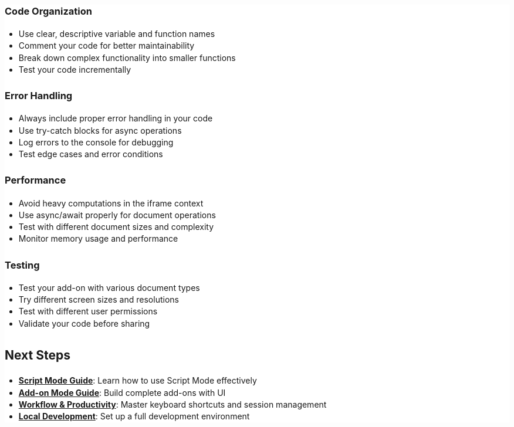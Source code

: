 ### Code Organization

- Use clear, descriptive variable and function names
- Comment your code for better maintainability
- Break down complex functionality into smaller functions
- Test your code incrementally

### Error Handling

- Always include proper error handling in your code
- Use try-catch blocks for async operations
- Log errors to the console for debugging
- Test edge cases and error conditions

### Performance

- Avoid heavy computations in the iframe context
- Use async/await properly for document operations
- Test with different document sizes and complexity
- Monitor memory usage and performance

### Testing

- Test your add-on with various document types
- Try different screen sizes and resolutions
- Test with different user permissions
- Validate your code before sharing

## Next Steps

- **[Script Mode Guide](./code_playground_script_mode.md)**: Learn how to use Script Mode effectively
- **[Add-on Mode Guide](./code_playground_addon_mode.md)**: Build complete add-ons with UI
- **[Workflow & Productivity](./code_playground_workflow.md)**: Master keyboard shortcuts and session management
- **[Local Development](../getting_started/local_development/index.md)**: Set up a full development environment
